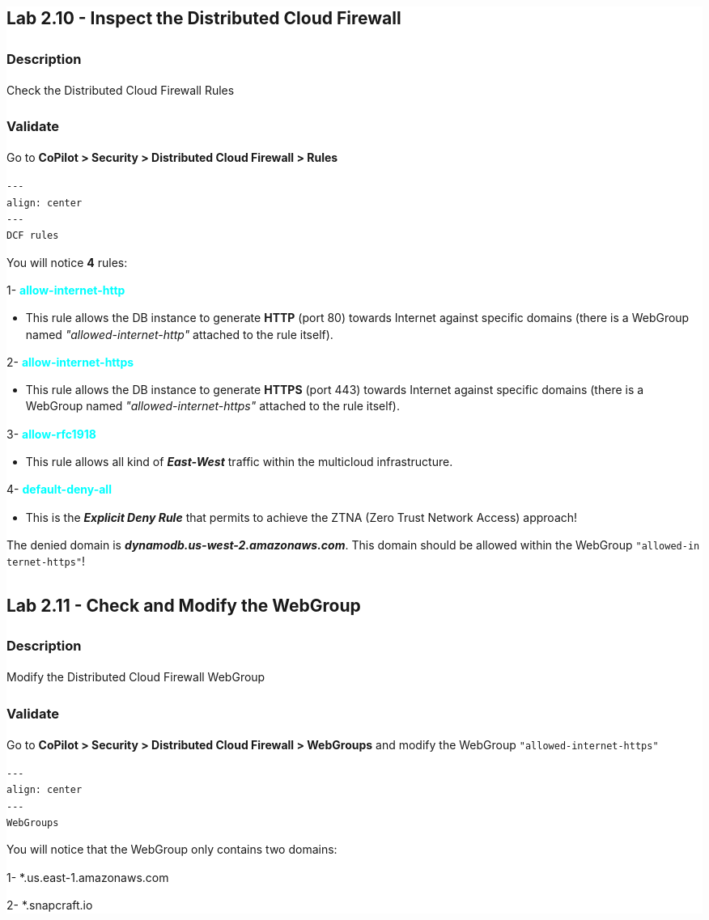 ## Lab 2.10 - Inspect the Distributed Cloud Firewall 
### Description
Check the Distributed Cloud Firewall Rules
### Validate
Go to **CoPilot > Security > Distributed Cloud Firewall > Rules**

```{figure} images/lab2-dcf.png
---
align: center
---
DCF rules
```

You will notice **4** rules:

1- <span style='color:#00FFFF'>**allow-internet-http**</span>
  - This rule allows the DB instance to generate **HTTP** (port 80) towards Internet against specific domains (there is a WebGroup named *"allowed-internet-http"* attached to the rule itself).

2- <span style='color:#00FFFF'>**allow-internet-https**</span>
  - This rule allows the DB instance to generate **HTTPS** (port 443) towards Internet against specific domains (there is a WebGroup named *"allowed-internet-https"* attached to the rule itself).

3- <span style='color:#00FFFF'>**allow-rfc1918**</span>
  - This rule allows all kind of **_East-West_** traffic within the multicloud infrastructure.

4- <span style='color:#00FFFF'>**default-deny-all**</span>
  - This is the **_Explicit Deny Rule_** that permits to achieve the ZTNA (Zero Trust Network Access) approach!

The denied domain is **_dynamodb.us-west-2.amazonaws.com_**. This domain should be allowed within the WebGroup `"allowed-internet-https"`! 

## Lab 2.11 - Check and Modify the WebGroup
### Description
Modify the Distributed Cloud Firewall WebGroup
### Validate
Go to **CoPilot > Security > Distributed Cloud Firewall > WebGroups** and modify the WebGroup `"allowed-internet-https"`

```{figure} images/lab2-webgroup.png
---
align: center
---
WebGroups
```

You will notice that the WebGroup only contains two domains:

1- *.us.east-1.amazonaws.com

2- *.snapcraft.io
